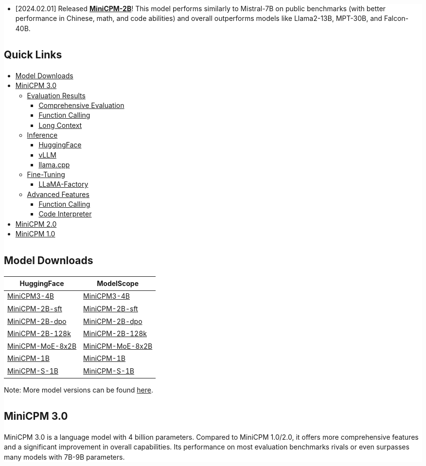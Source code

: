 - [2024.02.01] Released [**MiniCPM-2B**](https://huggingface.co/openbmb/MiniCPM-2B-sft-bf16)! This model performs similarly to Mistral-7B on public benchmarks (with better performance in Chinese, math, and code abilities) and overall outperforms models like Llama2-13B, MPT-30B, and Falcon-40B.

## Quick Links

- [Model Downloads](#model-downloads)
- [MiniCPM 3.0](#minicpm-30)
  - [Evaluation Results](#evaluation-results)
    - [Comprehensive Evaluation](#comprehensive-evaluation)
    - [Function Calling](#function-calling)
    - [Long Context](#long-context)
  - [Inference](#inference)
    - [HuggingFace](#huggingface)
    - [vLLM](#vllm)
    - [llama.cpp](#llamacpp)
  - [Fine-Tuning](#fine-tuning)
    - [LLaMA-Factory](#llama-factory)
  - [Advanced Features](#advanced-features)
    - [Function Calling](#function-calling-1)
    - [Code Interpreter](#code-interpreter)
- [MiniCPM 2.0](#minicpm-20)
- [MiniCPM 1.0](#minicpm-10)


## Model Downloads

  | HuggingFace | ModelScope |
  |-------------|------------|
  |[MiniCPM3-4B](https://huggingface.co/openbmb/MiniCPM3-4B)|[MiniCPM3-4B](https://www.modelscope.cn/models/OpenBMB/MiniCPM3-4B)|
  |[MiniCPM-2B-sft](https://huggingface.co/openbmb/MiniCPM-2B-sft-bf16)|[MiniCPM-2B-sft](https://modelscope.cn/models/OpenBMB/miniCPM-bf16)|
  |[MiniCPM-2B-dpo](https://huggingface.co/openbmb/MiniCPM-2B-dpo-bf16)|[MiniCPM-2B-dpo](https://modelscope.cn/models/OpenBMB/MiniCPM-2B-dpo-bf16/summary)|
  |[MiniCPM-2B-128k](https://huggingface.co/openbmb/MiniCPM-2B-128k) |[MiniCPM-2B-128k](https://modelscope.cn/models/openbmb/MiniCPM-2B-128k/summary)| 
  |[MiniCPM-MoE-8x2B](https://huggingface.co/openbmb/MiniCPM-MoE-8x2B) |[MiniCPM-MoE-8x2B](https://modelscope.cn/models/OpenBMB/MiniCPM-MoE-8x2B)| 
  |[MiniCPM-1B](https://huggingface.co/openbmb/MiniCPM-1B-sft-bf16) | [MiniCPM-1B](https://modelscope.cn/models/OpenBMB/MiniCPM-1B-sft-bf16) |
  |[MiniCPM-S-1B](https://huggingface.co/openbmb/MiniCPM-S-1B-sft)|[MiniCPM-S-1B](https://modelscope.cn/models/OpenBMB/MiniCPM-S-1B-sft)|

Note: More model versions can be found [here](https://huggingface.co/collections/openbmb/minicpm-2b-65d48bf958302b9fd25b698f).


## MiniCPM 3.0

MiniCPM 3.0 is a language model with 4 billion parameters. Compared to MiniCPM 1.0/2.0, it offers more comprehensive features and a significant improvement in overall capabilities. Its performance on most evaluation benchmarks rivals or even surpasses many models with 7B-9B parameters.

